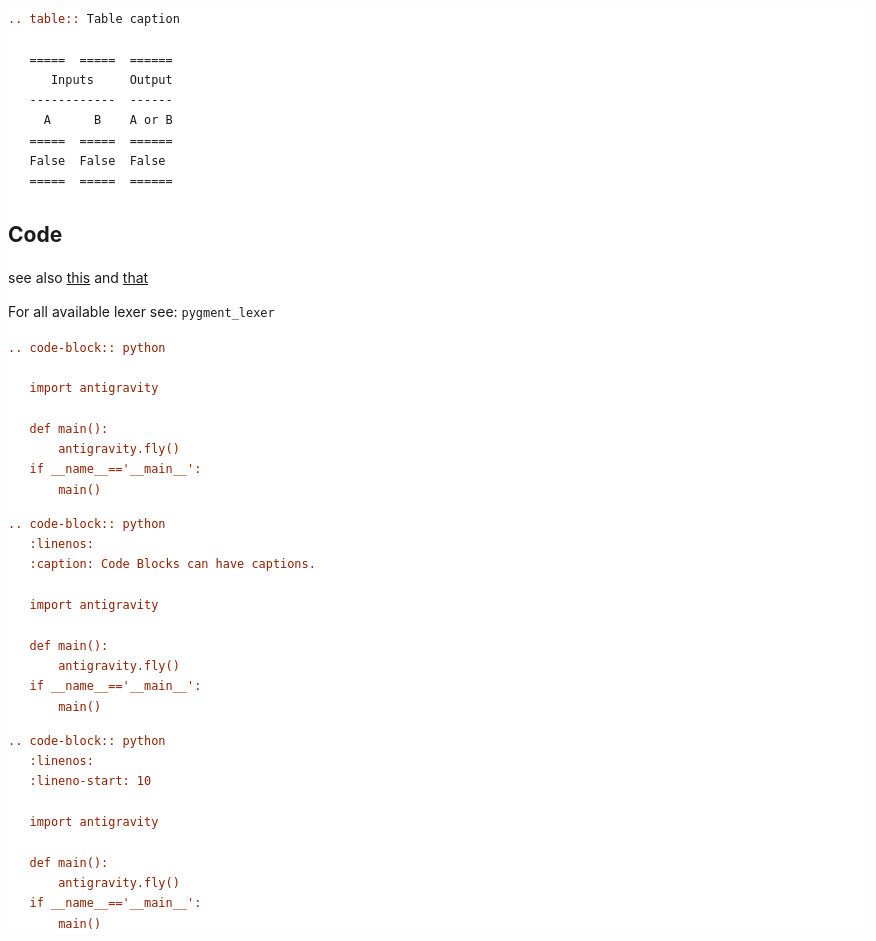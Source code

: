 ``` rst
.. table:: Table caption

   =====  =====  ======
      Inputs     Output
   ------------  ------
     A      B    A or B
   =====  =====  ======
   False  False  False
   =====  =====  ======
```
## Code

see also [this](https://build-me-the-docs-please.readthedocs.io/en/latest/Using_Sphinx/ShowingCodeExamplesInSphinx.html) and [that](https://pygments.org/languages/)

For all available lexer see: `pygment_lexer`

``` rst
.. code-block:: python

   import antigravity

   def main():
       antigravity.fly()
   if __name__=='__main__':
       main()
```

``` rst
.. code-block:: python
   :linenos:
   :caption: Code Blocks can have captions.

   import antigravity

   def main():
       antigravity.fly()
   if __name__=='__main__':
       main()
```

``` rst
.. code-block:: python
   :linenos:
   :lineno-start: 10

   import antigravity

   def main():
       antigravity.fly()
   if __name__=='__main__':
       main()
```
